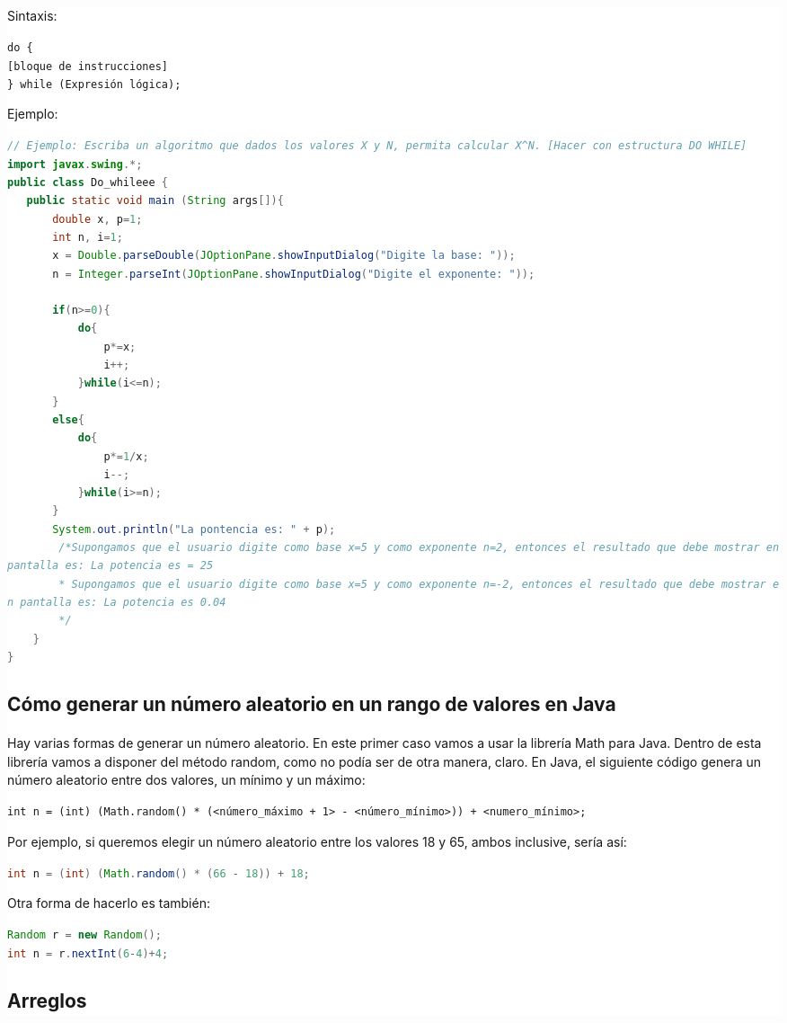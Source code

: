 Sintaxis:

```plain
do {
[bloque de instrucciones]
} while (Expresión lógica);
```
Ejemplo:

```java
// Ejemplo: Escriba un algoritmo que dados los valores X y N, permita calcular X^N. [Hacer con estructura DO WHILE]
import javax.swing.*;
public class Do_whileee {
   public static void main (String args[]){
       double x, p=1;
       int n, i=1;
       x = Double.parseDouble(JOptionPane.showInputDialog("Digite la base: "));
       n = Integer.parseInt(JOptionPane.showInputDialog("Digite el exponente: "));

       if(n>=0){
           do{
               p*=x;
               i++;
           }while(i<=n);
       }
       else{
           do{
               p*=1/x;
               i--;
           }while(i>=n);
       }
       System.out.println("La pontencia es: " + p);
        /*Supongamos que el usuario digite como base x=5 y como exponente n=2, entonces el resultado que debe mostrar en pantalla es: La potencia es = 25
        * Supongamos que el usuario digite como base x=5 y como exponente n=-2, entonces el resultado que debe mostrar en pantalla es: La potencia es 0.04
        */
    }
}
```
## Cómo generar un número aleatorio en un rango de valores en Java

Hay varias formas de generar un número aleatorio. En este primer caso vamos a usar la librería Math para Java. Dentro de esta librería vamos a disponer del método random, como no podía ser de otra manera, claro.
En Java, el siguiente código genera un número aleatorio entre dos valores, un mínimo y un máximo:
```plain
int n = (int) (Math.random() * (<número_máximo + 1> - <número_mínimo>)) + <numero_mínimo>;
```
Por ejemplo, si queremos elegir un número aleatorio entre los valores 18 y 65, ambos inclusive, sería así:
```java
int n = (int) (Math.random() * (66 - 18)) + 18;
```
Otra forma de hacerlo es también:
```java
Random r = new Random();
int n = r.nextInt(6-4)+4;
```
## Arreglos
